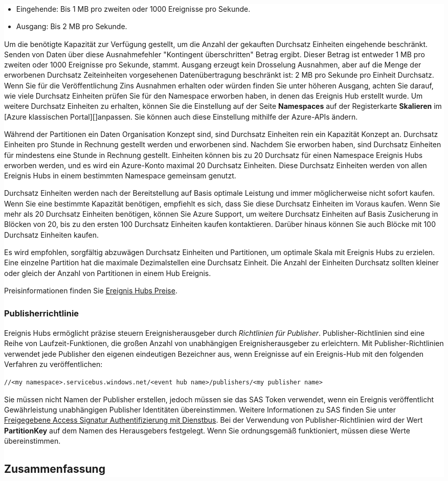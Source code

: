 - Eingehende: Bis 1 MB pro zweiten oder 1000 Ereignisse pro Sekunde.

- Ausgang: Bis 2 MB pro Sekunde.

Um die benötigte Kapazität zur Verfügung gestellt, um die Anzahl der gekauften Durchsatz Einheiten eingehende beschränkt. Senden von Daten über diese Ausnahmefehler "Kontingent überschritten" Betrag ergibt. Dieser Betrag ist entweder 1 MB pro zweiten oder 1000 Ereignisse pro Sekunde, stammt. Ausgang erzeugt kein Drosselung Ausnahmen, aber auf die Menge der erworbenen Durchsatz Zeiteinheiten vorgesehenen Datenübertragung beschränkt ist: 2 MB pro Sekunde pro Einheit Durchsatz. Wenn Sie für die Veröffentlichung Zins Ausnahmen erhalten oder würden finden Sie unter höheren Ausgang, achten Sie darauf, wie viele Durchsatz Einheiten prüfen Sie für den Namespace erworben haben, in denen das Ereignis Hub erstellt wurde. Um weitere Durchsatz Einheiten zu erhalten, können Sie die Einstellung auf der Seite **Namespaces** auf der Registerkarte **Skalieren** im [Azure klassischen Portal][]anpassen. Sie können auch diese Einstellung mithilfe der Azure-APIs ändern.

Während der Partitionen ein Daten Organisation Konzept sind, sind Durchsatz Einheiten rein ein Kapazität Konzept an. Durchsatz Einheiten pro Stunde in Rechnung gestellt werden und erworbenen sind. Nachdem Sie erworben haben, sind Durchsatz Einheiten für mindestens eine Stunde in Rechnung gestellt. Einheiten können bis zu 20 Durchsatz für einen Namespace Ereignis Hubs erworben werden, und es wird ein Azure-Konto maximal 20 Durchsatz Einheiten. Diese Durchsatz Einheiten werden von allen Ereignis Hubs in einem bestimmten Namespace gemeinsam genutzt.

Durchsatz Einheiten werden nach der Bereitstellung auf Basis optimale Leistung und immer möglicherweise nicht sofort kaufen. Wenn Sie eine bestimmte Kapazität benötigen, empfiehlt es sich, dass Sie diese Durchsatz Einheiten im Voraus kaufen. Wenn Sie mehr als 20 Durchsatz Einheiten benötigen, können Sie Azure Support, um weitere Durchsatz Einheiten auf Basis Zusicherung in Blöcken von 20, bis zu den ersten 100 Durchsatz Einheiten kaufen kontaktieren. Darüber hinaus können Sie auch Blöcke mit 100 Durchsatz Einheiten kaufen.

Es wird empfohlen, sorgfältig abzuwägen Durchsatz Einheiten und Partitionen, um optimale Skala mit Ereignis Hubs zu erzielen. Eine einzelne Partition hat die maximale Dezimalstellen eine Durchsatz Einheit. Die Anzahl der Einheiten Durchsatz sollten kleiner oder gleich der Anzahl von Partitionen in einem Hub Ereignis.

Preisinformationen finden Sie [Ereignis Hubs Preise](https://azure.microsoft.com/pricing/details/event-hubs/).

### <a name="publisher-policy"></a>Publisherrichtlinie

Ereignis Hubs ermöglicht präzise steuern Ereignisherausgeber durch *Richtlinien für Publisher*. Publisher-Richtlinien sind eine Reihe von Laufzeit-Funktionen, die großen Anzahl von unabhängigen Ereignisherausgeber zu erleichtern. Mit Publisher-Richtlinien verwendet jede Publisher den eigenen eindeutigen Bezeichner aus, wenn Ereignisse auf ein Ereignis-Hub mit den folgenden Verfahren zu veröffentlichen:

    //<my namespace>.servicebus.windows.net/<event hub name>/publishers/<my publisher name>

Sie müssen nicht Namen der Publisher erstellen, jedoch müssen sie das SAS Token verwendet, wenn ein Ereignis veröffentlicht Gewährleistung unabhängigen Publisher Identitäten übereinstimmen. Weitere Informationen zu SAS finden Sie unter [Freigegebene Access Signatur Authentifizierung mit Dienstbus](../service-bus-messaging/service-bus-shared-access-signature-authentication.md). Bei der Verwendung von Publisher-Richtlinien wird der Wert **PartitionKey** auf dem Namen des Herausgebers festgelegt. Wenn Sie ordnungsgemäß funktioniert, müssen diese Werte übereinstimmen.

## <a name="summary"></a>Zusammenfassung


[Azure klassischen-portal]: http://manage.windowsazure.com
[Ereignis Hubs Lernprogramm]: event-hubs-csharp-ephcs-getstarted.md
[Beispiel-Anwendung, Ereignis Hubs verwendet]: https://code.msdn.microsoft.com/windowsazure/Service-Bus-Event-Hub-286fd097